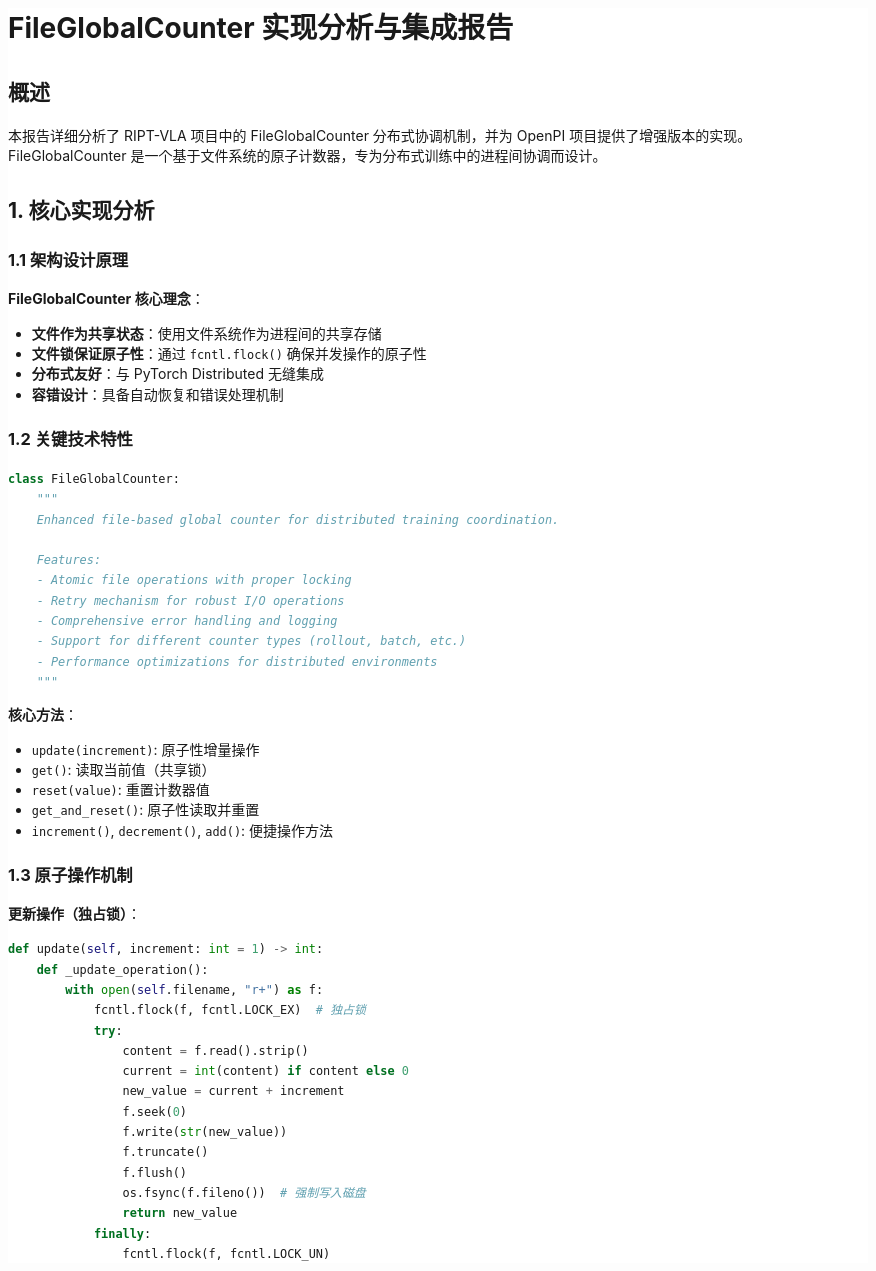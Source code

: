 # FileGlobalCounter 实现分析与集成报告

## 概述

本报告详细分析了 RIPT-VLA 项目中的 FileGlobalCounter 分布式协调机制，并为 OpenPI 项目提供了增强版本的实现。FileGlobalCounter 是一个基于文件系统的原子计数器，专为分布式训练中的进程间协调而设计。

## 1. 核心实现分析

### 1.1 架构设计原理

**FileGlobalCounter 核心理念**：
- **文件作为共享状态**：使用文件系统作为进程间的共享存储
- **文件锁保证原子性**：通过 `fcntl.flock()` 确保并发操作的原子性
- **分布式友好**：与 PyTorch Distributed 无缝集成
- **容错设计**：具备自动恢复和错误处理机制

### 1.2 关键技术特性

```python
class FileGlobalCounter:
    """
    Enhanced file-based global counter for distributed training coordination.
    
    Features:
    - Atomic file operations with proper locking
    - Retry mechanism for robust I/O operations
    - Comprehensive error handling and logging
    - Support for different counter types (rollout, batch, etc.)
    - Performance optimizations for distributed environments
    """
```

**核心方法**：
- `update(increment)`: 原子性增量操作
- `get()`: 读取当前值（共享锁）
- `reset(value)`: 重置计数器值
- `get_and_reset()`: 原子性读取并重置
- `increment()`, `decrement()`, `add()`: 便捷操作方法

### 1.3 原子操作机制

**更新操作（独占锁）**：
```python
def update(self, increment: int = 1) -> int:
    def _update_operation():
        with open(self.filename, "r+") as f:
            fcntl.flock(f, fcntl.LOCK_EX)  # 独占锁
            try:
                content = f.read().strip()
                current = int(content) if content else 0
                new_value = current + increment
                f.seek(0)
                f.write(str(new_value))
                f.truncate()
                f.flush()
                os.fsync(f.fileno())  # 强制写入磁盘
                return new_value
            finally:
                fcntl.flock(f, fcntl.LOCK_UN)
```
